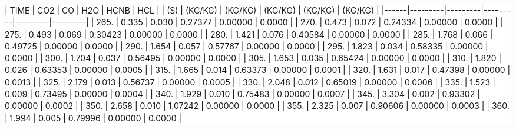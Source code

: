 | TIME | CO2 | CO | H2O | HCNB | HCL |
| (S) | (KG/KG) | (KG/KG) | (KG/KG) | (KG/KG) | (KG/KG) |
|------|---------|---------|---------|---------|---------|
| 265. | 0.335 | 0.030 | 0.27377 | 0.00000 | 0.0000 |
| 270. | 0.473 | 0.072 | 0.24334 | 0.00000 | 0.0000 |
| 275. | 0.493 | 0.069 | 0.30423 | 0.00000 | 0.0000 |
| 280. | 1.421 | 0.076 | 0.40584 | 0.00000 | 0.0000 |
| 285. | 1.768 | 0.066 | 0.49725 | 0.00000 | 0.0000 |
| 290. | 1.654 | 0.057 | 0.57767 | 0.00000 | 0.0000 |
| 295. | 1.823 | 0.034 | 0.58335 | 0.00000 | 0.0000 |
| 300. | 1.704 | 0.037 | 0.56495 | 0.00000 | 0.0000 |
| 305. | 1.653 | 0.035 | 0.65424 | 0.00000 | 0.0000 |
| 310. | 1.820 | 0.026 | 0.63353 | 0.00000 | 0.0005 |
| 315. | 1.665 | 0.014 | 0.63373 | 0.00000 | 0.0001 |
| 320. | 1.631 | 0.017 | 0.47398 | 0.00000 | 0.0013 |
| 325. | 2.179 | 0.013 | 0.56737 | 0.00000 | 0.0005 |
| 330. | 2.048 | 0.012 | 0.65019 | 0.00000 | 0.0006 |
| 335. | 1.523 | 0.009 | 0.73495 | 0.00000 | 0.0004 |
| 340. | 1.929 | 0.010 | 0.75483 | 0.00000 | 0.0007 |
| 345. | 3.304 | 0.002 | 0.93302 | 0.00000 | 0.0002 |
| 350. | 2.658 | 0.010 | 1.07242 | 0.00000 | 0.0000 |
| 355. | 2.325 | 0.007 | 0.90606 | 0.00000 | 0.0003 |
| 360. | 1.994 | 0.005 | 0.79996 | 0.00000 | 0.0000 |

